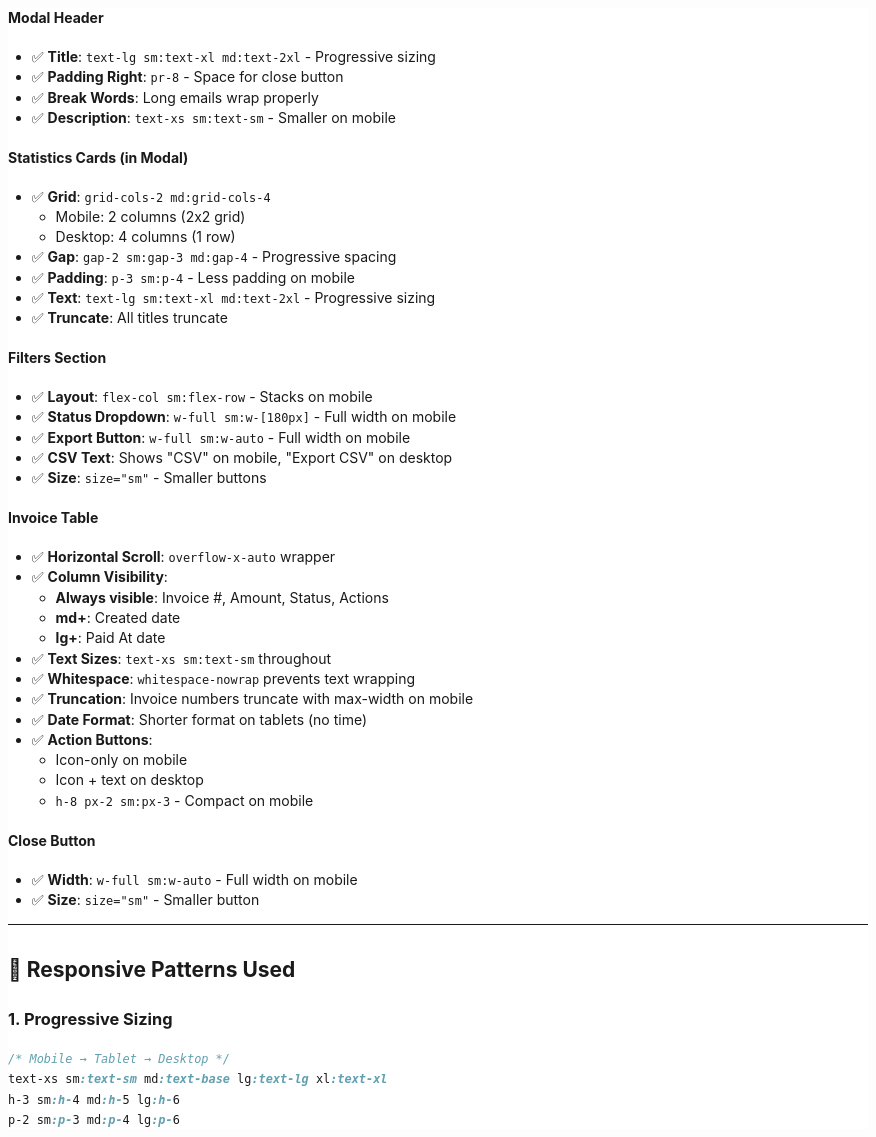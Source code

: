 #### Modal Header
- ✅ **Title**: `text-lg sm:text-xl md:text-2xl` - Progressive sizing
- ✅ **Padding Right**: `pr-8` - Space for close button
- ✅ **Break Words**: Long emails wrap properly
- ✅ **Description**: `text-xs sm:text-sm` - Smaller on mobile

#### Statistics Cards (in Modal)
- ✅ **Grid**: `grid-cols-2 md:grid-cols-4`
  - Mobile: 2 columns (2x2 grid)
  - Desktop: 4 columns (1 row)
- ✅ **Gap**: `gap-2 sm:gap-3 md:gap-4` - Progressive spacing
- ✅ **Padding**: `p-3 sm:p-4` - Less padding on mobile
- ✅ **Text**: `text-lg sm:text-xl md:text-2xl` - Progressive sizing
- ✅ **Truncate**: All titles truncate

#### Filters Section
- ✅ **Layout**: `flex-col sm:flex-row` - Stacks on mobile
- ✅ **Status Dropdown**: `w-full sm:w-[180px]` - Full width on mobile
- ✅ **Export Button**: `w-full sm:w-auto` - Full width on mobile
- ✅ **CSV Text**: Shows "CSV" on mobile, "Export CSV" on desktop
- ✅ **Size**: `size="sm"` - Smaller buttons

#### Invoice Table
- ✅ **Horizontal Scroll**: `overflow-x-auto` wrapper
- ✅ **Column Visibility**:
  - **Always visible**: Invoice #, Amount, Status, Actions
  - **md+**: Created date
  - **lg+**: Paid At date
- ✅ **Text Sizes**: `text-xs sm:text-sm` throughout
- ✅ **Whitespace**: `whitespace-nowrap` prevents text wrapping
- ✅ **Truncation**: Invoice numbers truncate with max-width on mobile
- ✅ **Date Format**: Shorter format on tablets (no time)
- ✅ **Action Buttons**: 
  - Icon-only on mobile
  - Icon + text on desktop
  - `h-8 px-2 sm:px-3` - Compact on mobile

#### Close Button
- ✅ **Width**: `w-full sm:w-auto` - Full width on mobile
- ✅ **Size**: `size="sm"` - Smaller button

---

## 📐 Responsive Patterns Used

### 1. **Progressive Sizing**
```css
/* Mobile → Tablet → Desktop */
text-xs sm:text-sm md:text-base lg:text-lg xl:text-xl
h-3 sm:h-4 md:h-5 lg:h-6
p-2 sm:p-3 md:p-4 lg:p-6
```
